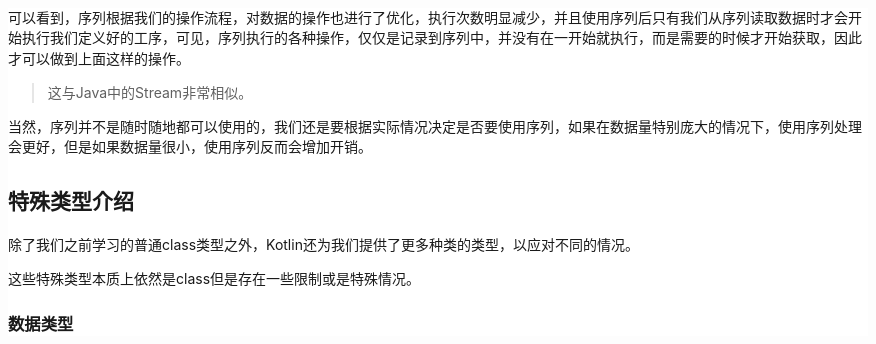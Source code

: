 可以看到，序列根据我们的操作流程，对数据的操作也进行了优化，执行次数明显减少，并且使用序列后只有我们从序列读取数据时才会开始执行我们定义好的工序，可见，序列执行的各种操作，仅仅是记录到序列中，并没有在一开始就执行，而是需要的时候才开始获取，因此才可以做到上面这样的操作。

> 这与Java中的Stream非常相似。

当然，序列并不是随时随地都可以使用的，我们还是要根据实际情况决定是否要使用序列，如果在数据量特别庞大的情况下，使用序列处理会更好，但是如果数据量很小，使用序列反而会增加开销。

## 特殊类型介绍

除了我们之前学习的普通class类型之外，Kotlin还为我们提供了更多种类的类型，以应对不同的情况。

这些特殊类型本质上依然是class但是存在一些限制或是特殊情况。

### 数据类型

